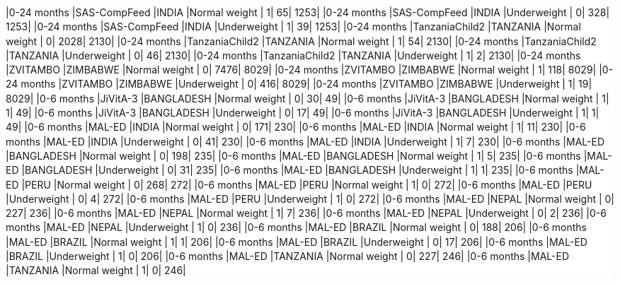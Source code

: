 |0-24 months |SAS-CompFeed   |INDIA        |Normal weight |         1|     65|  1253|
|0-24 months |SAS-CompFeed   |INDIA        |Underweight   |         0|    328|  1253|
|0-24 months |SAS-CompFeed   |INDIA        |Underweight   |         1|     39|  1253|
|0-24 months |TanzaniaChild2 |TANZANIA     |Normal weight |         0|   2028|  2130|
|0-24 months |TanzaniaChild2 |TANZANIA     |Normal weight |         1|     54|  2130|
|0-24 months |TanzaniaChild2 |TANZANIA     |Underweight   |         0|     46|  2130|
|0-24 months |TanzaniaChild2 |TANZANIA     |Underweight   |         1|      2|  2130|
|0-24 months |ZVITAMBO       |ZIMBABWE     |Normal weight |         0|   7476|  8029|
|0-24 months |ZVITAMBO       |ZIMBABWE     |Normal weight |         1|    118|  8029|
|0-24 months |ZVITAMBO       |ZIMBABWE     |Underweight   |         0|    416|  8029|
|0-24 months |ZVITAMBO       |ZIMBABWE     |Underweight   |         1|     19|  8029|
|0-6 months  |JiVitA-3       |BANGLADESH   |Normal weight |         0|     30|    49|
|0-6 months  |JiVitA-3       |BANGLADESH   |Normal weight |         1|      1|    49|
|0-6 months  |JiVitA-3       |BANGLADESH   |Underweight   |         0|     17|    49|
|0-6 months  |JiVitA-3       |BANGLADESH   |Underweight   |         1|      1|    49|
|0-6 months  |MAL-ED         |INDIA        |Normal weight |         0|    171|   230|
|0-6 months  |MAL-ED         |INDIA        |Normal weight |         1|     11|   230|
|0-6 months  |MAL-ED         |INDIA        |Underweight   |         0|     41|   230|
|0-6 months  |MAL-ED         |INDIA        |Underweight   |         1|      7|   230|
|0-6 months  |MAL-ED         |BANGLADESH   |Normal weight |         0|    198|   235|
|0-6 months  |MAL-ED         |BANGLADESH   |Normal weight |         1|      5|   235|
|0-6 months  |MAL-ED         |BANGLADESH   |Underweight   |         0|     31|   235|
|0-6 months  |MAL-ED         |BANGLADESH   |Underweight   |         1|      1|   235|
|0-6 months  |MAL-ED         |PERU         |Normal weight |         0|    268|   272|
|0-6 months  |MAL-ED         |PERU         |Normal weight |         1|      0|   272|
|0-6 months  |MAL-ED         |PERU         |Underweight   |         0|      4|   272|
|0-6 months  |MAL-ED         |PERU         |Underweight   |         1|      0|   272|
|0-6 months  |MAL-ED         |NEPAL        |Normal weight |         0|    227|   236|
|0-6 months  |MAL-ED         |NEPAL        |Normal weight |         1|      7|   236|
|0-6 months  |MAL-ED         |NEPAL        |Underweight   |         0|      2|   236|
|0-6 months  |MAL-ED         |NEPAL        |Underweight   |         1|      0|   236|
|0-6 months  |MAL-ED         |BRAZIL       |Normal weight |         0|    188|   206|
|0-6 months  |MAL-ED         |BRAZIL       |Normal weight |         1|      1|   206|
|0-6 months  |MAL-ED         |BRAZIL       |Underweight   |         0|     17|   206|
|0-6 months  |MAL-ED         |BRAZIL       |Underweight   |         1|      0|   206|
|0-6 months  |MAL-ED         |TANZANIA     |Normal weight |         0|    227|   246|
|0-6 months  |MAL-ED         |TANZANIA     |Normal weight |         1|      0|   246|